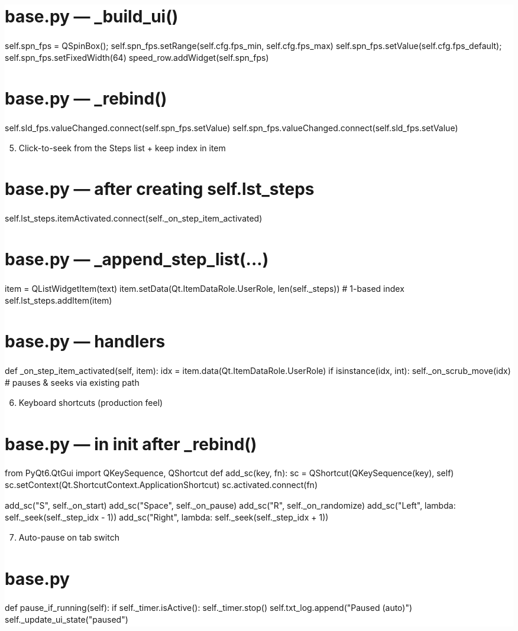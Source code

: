 # base.py — _build_ui()
self.spn_fps = QSpinBox(); self.spn_fps.setRange(self.cfg.fps_min, self.cfg.fps_max)
self.spn_fps.setValue(self.cfg.fps_default); self.spn_fps.setFixedWidth(64)
speed_row.addWidget(self.spn_fps)

# base.py — _rebind()
self.sld_fps.valueChanged.connect(self.spn_fps.setValue)
self.spn_fps.valueChanged.connect(self.sld_fps.setValue)

5) Click-to-seek from the Steps list + keep index in item

# base.py — after creating self.lst_steps
self.lst_steps.itemActivated.connect(self._on_step_item_activated)

# base.py — _append_step_list(...)
item = QListWidgetItem(text)
item.setData(Qt.ItemDataRole.UserRole, len(self._steps))  # 1-based index
self.lst_steps.addItem(item)

# base.py — handlers
def _on_step_item_activated(self, item):
    idx = item.data(Qt.ItemDataRole.UserRole)
    if isinstance(idx, int):
        self._on_scrub_move(idx)  # pauses & seeks via existing path

6) Keyboard shortcuts (production feel)

# base.py — in __init__ after _rebind()
from PyQt6.QtGui import QKeySequence, QShortcut
def add_sc(key, fn):
    sc = QShortcut(QKeySequence(key), self)
    sc.setContext(Qt.ShortcutContext.ApplicationShortcut)
    sc.activated.connect(fn)

add_sc("S", self._on_start)
add_sc("Space", self._on_pause)
add_sc("R", self._on_randomize)
add_sc("Left", lambda: self._seek(self._step_idx - 1))
add_sc("Right", lambda: self._seek(self._step_idx + 1))

7) Auto-pause on tab switch

# base.py
def pause_if_running(self):
    if self._timer.isActive():
        self._timer.stop()
        self.txt_log.append("Paused (auto)")
        self._update_ui_state("paused")
